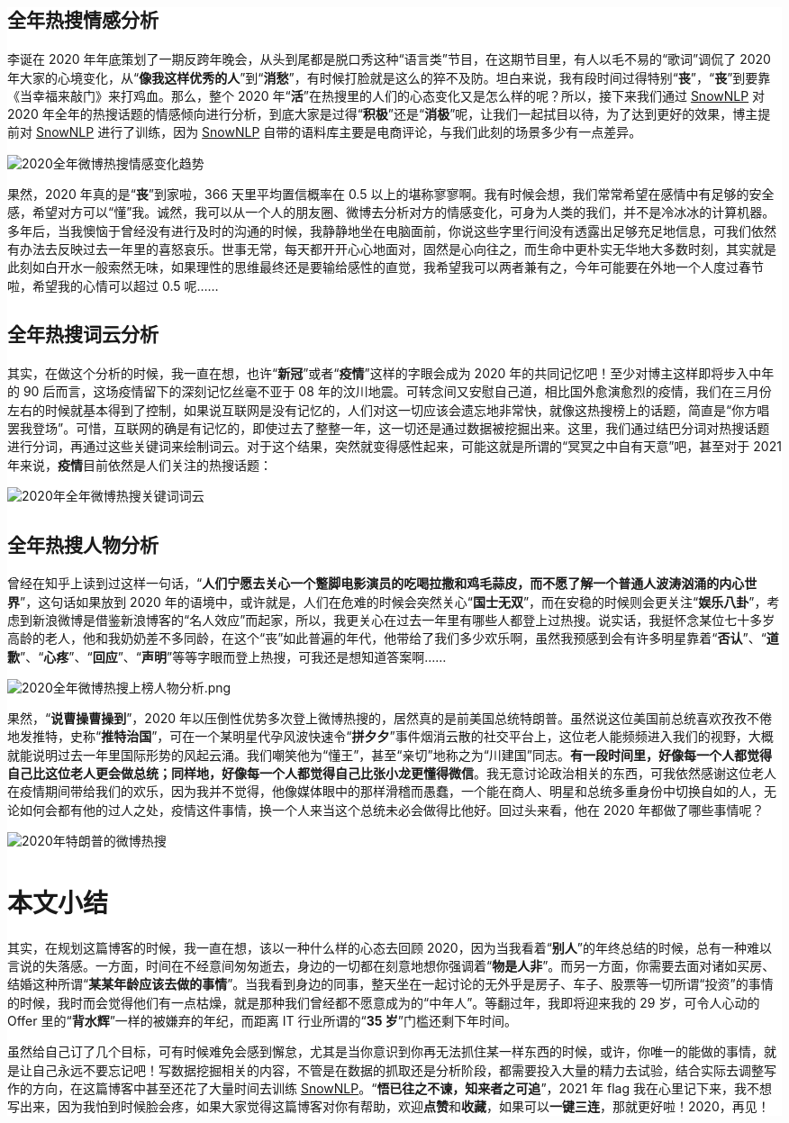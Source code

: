 ## 全年热搜情感分析

李诞在 2020 年年底策划了一期反跨年晚会，从头到尾都是脱口秀这种“语言类”节目，在这期节目里，有人以毛不易的“歌词”调侃了 2020 年大家的心境变化，从“**像我这样优秀的人**”到“**消愁**”，有时候打脸就是这么的猝不及防。坦白来说，我有段时间过得特别“**丧**”，“**丧**”到要靠《当幸福来敲门》来打鸡血。那么，整个 2020 年“**活**”在热搜里的人们的心态变化又是怎么样的呢？所以，接下来我们通过 [SnowNLP](https://github.com/isnowfy/snownlp) 对 2020 年全年的热搜话题的情感倾向进行分析，到底大家是过得“**积极**”还是“**消极**”呢，让我们一起拭目以待，为了达到更好的效果，博主提前对 [SnowNLP](https://github.com/isnowfy/snownlp) 进行了训练，因为 [SnowNLP](https://github.com/isnowfy/snownlp) 自带的语料库主要是电商评论，与我们此刻的场景多少有一点差异。

![2020全年微博热搜情感变化趋势](https://i.loli.net/2021/01/26/gCcHX7vWlwsZhnI.jpg)

果然，2020 年真的是“**丧**”到家啦，366 天里平均置信概率在 0.5 以上的堪称寥寥啊。我有时候会想，我们常常希望在感情中有足够的安全感，希望对方可以“懂”我。诚然，我可以从一个人的朋友圈、微博去分析对方的情感变化，可身为人类的我们，并不是冷冰冰的计算机器。多年后，当我懊恼于曾经没有进行及时的沟通的时候，我静静地坐在电脑面前，你说这些字里行间没有透露出足够充足地信息，可我们依然有办法去反映过去一年里的喜怒哀乐。世事无常，每天都开开心心地面对，固然是心向往之，而生命中更朴实无华地大多数时刻，其实就是此刻如白开水一般索然无味，如果理性的思维最终还是要输给感性的直觉，我希望我可以两者兼有之，今年可能要在外地一个人度过春节啦，希望我的心情可以超过 0.5 呢……

## 全年热搜词云分析

其实，在做这个分析的时候，我一直在想，也许“**新冠**”或者“**疫情**”这样的字眼会成为 2020 年的共同记忆吧！至少对博主这样即将步入中年的 90 后而言，这场疫情留下的深刻记忆丝毫不亚于 08 年的汶川地震。可转念间又安慰自己道，相比国外愈演愈烈的疫情，我们在三月份左右的时候就基本得到了控制，如果说互联网是没有记忆的，人们对这一切应该会遗忘地非常快，就像这热搜榜上的话题，简直是“你方唱罢我登场”。可惜，互联网的确是有记忆的，即使过去了整整一年，这一切还是通过数据被挖掘出来。这里，我们通过结巴分词对热搜话题进行分词，再通过这些关键词来绘制词云。对于这个结果，突然就变得感性起来，可能这就是所谓的“冥冥之中自有天意”吧，甚至对于 2021 年来说，**疫情**目前依然是人们关注的热搜话题：

![2020年全年微博热搜关键词词云](https://i.loli.net/2021/01/22/dTVD9lNIP4OwefC.png)

## 全年热搜人物分析

曾经在知乎上读到过这样一句话，“**人们宁愿去关心一个蹩脚电影演员的吃喝拉撒和鸡毛蒜皮，而不愿了解一个普通人波涛汹涌的内心世界**”，这句话如果放到 2020 年的语境中，或许就是，人们在危难的时候会突然关心“**国士无双**”，而在安稳的时候则会更关注“**娱乐八卦**”，考虑到新浪微博是借鉴新浪博客的“名人效应”而起家，所以，我更关心在过去一年里有哪些人都登上过热搜。说实话，我挺怀念某位七十多岁高龄的老人，他和我奶奶差不多同龄，在这个“丧”如此普遍的年代，他带给了我们多少欢乐啊，虽然我预感到会有许多明星靠着“**否认**”、“**道歉**”、“**心疼**”、“**回应**”、“**声明**”等等字眼而登上热搜，可我还是想知道答案啊……

![2020全年微博热搜上榜人物分析.png](https://i.loli.net/2021/01/25/ZV2zgo7Ssi6XFL8.png)

果然，“**说曹操曹操到**”，2020 年以压倒性优势多次登上微博热搜的，居然真的是前美国总统特朗普。虽然说这位美国前总统喜欢孜孜不倦地发推特，史称“**推特治国**”，可在一个某明星代孕风波快速令“**拼夕夕**”事件烟消云散的社交平台上，这位老人能频频进入我们的视野，大概就能说明过去一年里国际形势的风起云涌。我们嘲笑他为“懂王”，甚至“亲切”地称之为“川建国”同志。**有一段时间里，好像每一个人都觉得自己比这位老人更会做总统；同样地，好像每一个人都觉得自己比张小龙更懂得微信**。我无意讨论政治相关的东西，可我依然感谢这位老人在疫情期间带给我们的欢乐，因为我并不觉得，他像媒体眼中的那样滑稽而愚蠢，一个能在商人、明星和总统多重身份中切换自如的人，无论如何会都有他的过人之处，疫情这件事情，换一个人来当这个总统未必会做得比他好。回过头来看，他在 2020 年都做了哪些事情呢？

![2020年特朗普的微博热搜](https://i.loli.net/2021/01/25/9FL8ZMc6blYjy5u.png)

# 本文小结

其实，在规划这篇博客的时候，我一直在想，该以一种什么样的心态去回顾 2020，因为当我看着“**别人**”的年终总结的时候，总有一种难以言说的失落感。一方面，时间在不经意间匆匆逝去，身边的一切都在刻意地想你强调着“**物是人非**”。而另一方面，你需要去面对诸如买房、结婚这种所谓“**某某年龄应该去做的事情**”。当我看到身边的同事，整天坐在一起讨论的无外乎是房子、车子、股票等一切所谓“投资”的事情的时候，我时而会觉得他们有一点枯燥，就是那种我们曾经都不愿意成为的“中年人”。等翻过年，我即将迎来我的 29 岁，可令人心动的 Offer 里的“**背水辉**”一样的被嫌弃的年纪，而距离 IT 行业所谓的“**35 岁**”门槛还剩下年时间。

虽然给自己订了几个目标，可有时候难免会感到懈怠，尤其是当你意识到你再无法抓住某一样东西的时候，或许，你唯一的能做的事情，就是让自己永远不要忘记吧！写数据挖掘相关的内容，不管是在数据的抓取还是分析阶段，都需要投入大量的精力去试验，结合实际去调整写作的方向，在这篇博客中甚至还花了大量时间去训练 [SnowNLP](https://github.com/isnowfy/snownlp)。“**悟已往之不谏，知来者之可追**”，2021 年 flag 我在心里记下来，我不想写出来，因为我怕到时候脸会疼，如果大家觉得这篇博客对你有帮助，欢迎**点赞**和**收藏**，如果可以**一键三连**，那就更好啦！2020，再见！
